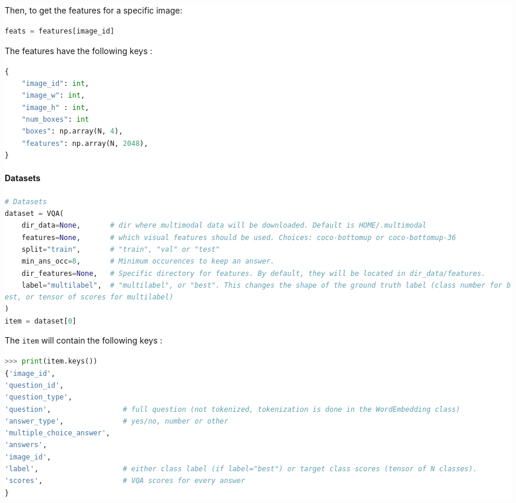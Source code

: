 Then, to get the features for a specific image: 
```python
feats = features[image_id]
```

The features have the following keys : 
```python
{
    "image_id": int,
    "image_w": int,
    "image_h" : int,
    "num_boxes": int
    "boxes": np.array(N, 4),
    "features": np.array(N, 2048),
}
```

#### Datasets
```python
# Datasets
dataset = VQA(
    dir_data=None,       # dir where multimodal data will be downloaded. Default is HOME/.multimodal
    features=None,       # which visual features should be used. Choices: coco-bottomup or coco-bottomup-36
    split="train",       # "train", "val" or "test"
    min_ans_occ=8,       # Minimum occurences to keep an answer.
    dir_features=None,   # Specific directory for features. By default, they will be located in dir_data/features.
    label="multilabel",  # "multilabel", or "best". This changes the shape of the ground truth label (class number for best, or tensor of scores for multilabel)
)
item = dataset[0]
```

The `item` will contain the following keys : 
```python
>>> print(item.keys())
{'image_id',
'question_id',
'question_type',
'question',                 # full question (not tokenized, tokenization is done in the WordEmbedding class)
'answer_type',              # yes/no, number or other
'multiple_choice_answer',
'answers',
'image_id',
'label',                    # either class label (if label="best") or target class scores (tensor of N classes).
'scores',                   # VQA scores for every answer
}
```


